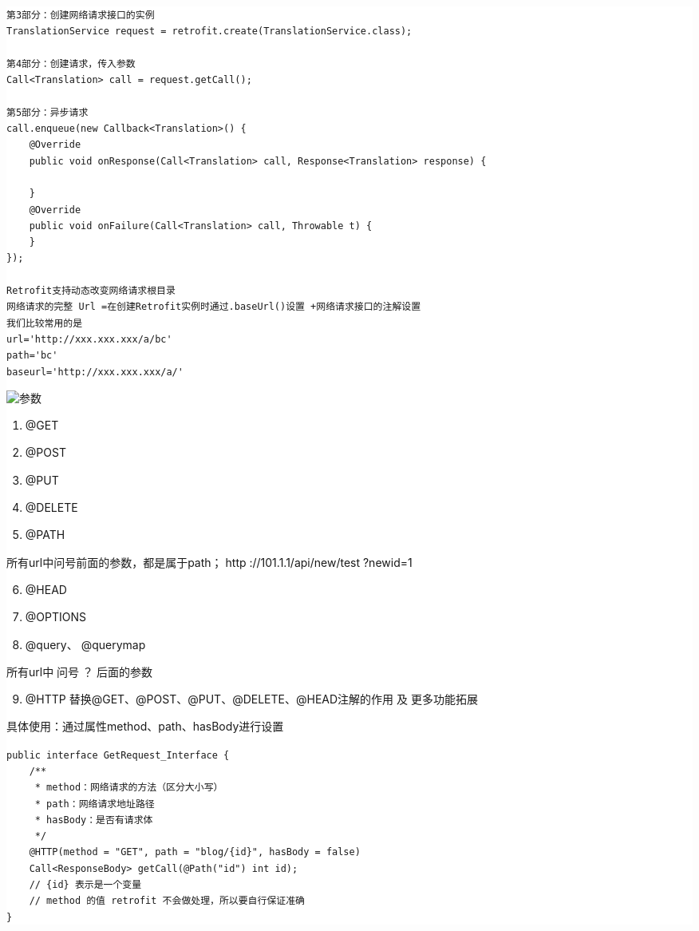     第3部分：创建网络请求接口的实例
    TranslationService request = retrofit.create(TranslationService.class);

    第4部分：创建请求，传入参数
    Call<Translation> call = request.getCall();

    第5部分：异步请求
    call.enqueue(new Callback<Translation>() {
        @Override
        public void onResponse(Call<Translation> call, Response<Translation> response) {

        }
        @Override
        public void onFailure(Call<Translation> call, Throwable t) {
        }
    });

    Retrofit支持动态改变网络请求根目录
    网络请求的完整 Url =在创建Retrofit实例时通过.baseUrl()设置 +网络请求接口的注解设置
    我们比较常用的是
    url='http://xxx.xxx.xxx/a/bc'
    path='bc'
    baseurl='http://xxx.xxx.xxx/a/'

![参数](https://github.com/fumeidonga/markdownPic/blob/master/http/httpparams.png?raw=true)

1. @GET

2. @POST

3. @PUT

4. @DELETE

5. @PATH

  所有url中问号前面的参数，都是属于path；
  http ://101.1.1/api/new/test    ?newid=1

6. @HEAD

7. @OPTIONS

8. @query、 @querymap

所有url中 问号 ？ 后面的参数

9. @HTTP
替换@GET、@POST、@PUT、@DELETE、@HEAD注解的作用 及 更多功能拓展

具体使用：通过属性method、path、hasBody进行设置

    public interface GetRequest_Interface {
        /**
         * method：网络请求的方法（区分大小写）
         * path：网络请求地址路径
         * hasBody：是否有请求体
         */
        @HTTP(method = "GET", path = "blog/{id}", hasBody = false)
        Call<ResponseBody> getCall(@Path("id") int id);
        // {id} 表示是一个变量
        // method 的值 retrofit 不会做处理，所以要自行保证准确
    }
